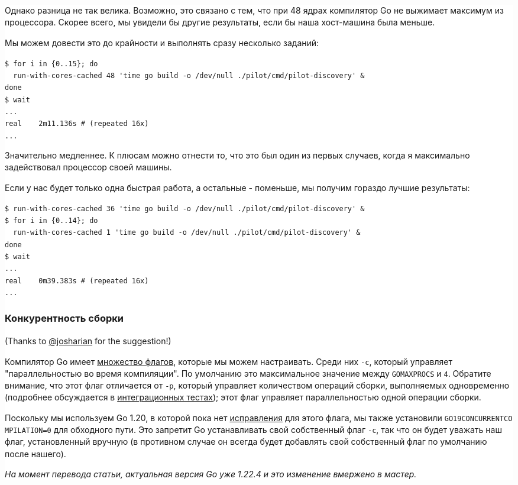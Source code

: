 Однако разница не так велика. Возможно, это связано с тем, что при 48 ядрах компилятор 
Go не выжимает максимум из процессора. Скорее всего, мы увидели бы другие результаты, 
если бы наша хост-машина была меньше.

Мы можем довести это до крайности и выполнять сразу несколько заданий:

```shell
$ for i in {0..15}; do
  run-with-cores-cached 48 'time go build -o /dev/null ./pilot/cmd/pilot-discovery' &
done
$ wait
...
real    2m11.136s # (repeated 16x)
...

```

Значительно медленнее. К плюсам можно отнести то, 
что это был один из первых случаев, когда я максимально задействовал процессор своей машины.

Если у нас будет только одна быстрая работа, а остальные - поменьше, мы получим гораздо лучшие результаты:

```shell
$ run-with-cores-cached 36 'time go build -o /dev/null ./pilot/cmd/pilot-discovery' &
$ for i in {0..14}; do
  run-with-cores-cached 1 'time go build -o /dev/null ./pilot/cmd/pilot-discovery' &
done
$ wait
...
real    0m39.383s # (repeated 16x)
...

```

### Конкурентность сборки

(Thanks to [@josharian](https://github.com/josharian) for the suggestion!)

Компилятор Go имеет [множество флагов](https://pkg.go.dev/cmd/compile), которые мы можем настраивать. 
Среди них `-c`, который управляет "параллельностью во время компиляции". 
По умолчанию это максимальное значение между `GOMAXPROCS` и `4`. 
Обратите внимание, что этот флаг отличается от `-p`, который управляет количеством операций сборки, 
выполняемых одновременно (подробнее обсуждается в [интеграционных тестах](#интеграционные-тесты)); 
этот флаг управляет параллельностью одной операции сборки.

Поскольку мы используем Go 1.20, в которой пока нет [исправления](https://go-review.googlesource.com/c/go/+/465095) 
для этого флага, 
мы также установили `GO19CONCURRENTCOMPILATION=0` для обходного пути. 
Это запретит Go устанавливать свой собственный флаг `-c`, так что он будет уважать наш флаг, 
установленный вручную (в противном случае он всегда будет добавлять свой собственный флаг 
по умолчанию после нашего).

<i>На момент перевода статьи, актуальная версия Go уже 1.22.4 и это изменение вмержено в мастер.</i>
